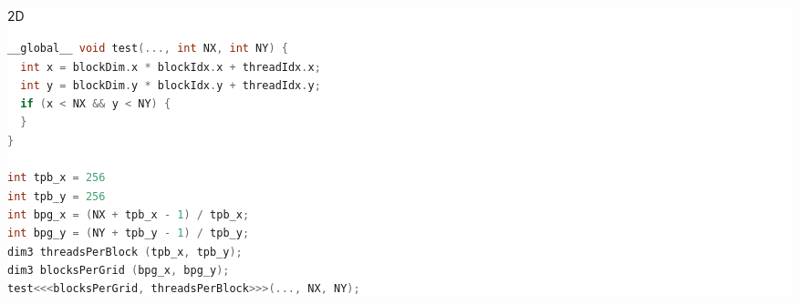 2D

```cu
__global__ void test(..., int NX, int NY) {
  int x = blockDim.x * blockIdx.x + threadIdx.x;
  int y = blockDim.y * blockIdx.y + threadIdx.y;
  if (x < NX && y < NY) {
  }
}

int tpb_x = 256
int tpb_y = 256
int bpg_x = (NX + tpb_x - 1) / tpb_x;
int bpg_y = (NY + tpb_y - 1) / tpb_y;
dim3 threadsPerBlock (tpb_x, tpb_y);
dim3 blocksPerGrid (bpg_x, bpg_y);
test<<<blocksPerGrid, threadsPerBlock>>>(..., NX, NY);
```
